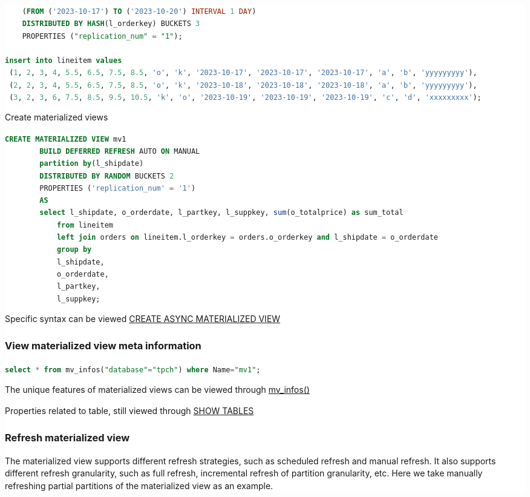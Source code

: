 ```sql
    (FROM ('2023-10-17') TO ('2023-10-20') INTERVAL 1 DAY)
    DISTRIBUTED BY HASH(l_orderkey) BUCKETS 3
    PROPERTIES ("replication_num" = "1");

insert into lineitem values
 (1, 2, 3, 4, 5.5, 6.5, 7.5, 8.5, 'o', 'k', '2023-10-17', '2023-10-17', '2023-10-17', 'a', 'b', 'yyyyyyyyy'),
 (2, 2, 3, 4, 5.5, 6.5, 7.5, 8.5, 'o', 'k', '2023-10-18', '2023-10-18', '2023-10-18', 'a', 'b', 'yyyyyyyyy'),
 (3, 2, 3, 6, 7.5, 8.5, 9.5, 10.5, 'k', 'o', '2023-10-19', '2023-10-19', '2023-10-19', 'c', 'd', 'xxxxxxxxx');
```
Create materialized views
```sql
CREATE MATERIALIZED VIEW mv1 
        BUILD DEFERRED REFRESH AUTO ON MANUAL
        partition by(l_shipdate)
        DISTRIBUTED BY RANDOM BUCKETS 2
        PROPERTIES ('replication_num' = '1') 
        AS 
        select l_shipdate, o_orderdate, l_partkey, l_suppkey, sum(o_totalprice) as sum_total
            from lineitem
            left join orders on lineitem.l_orderkey = orders.o_orderkey and l_shipdate = o_orderdate
            group by
            l_shipdate,
            o_orderdate,
            l_partkey,
            l_suppkey;
```

Specific syntax can be viewed [CREATE ASYNC MATERIALIZED VIEW](../../sql-manual/sql-statements/Data-Definition-Statements/Create/CREATE-ASYNC-MATERIALIZED-VIEW.md)

### View materialized view meta information

```sql
select * from mv_infos("database"="tpch") where Name="mv1";
```

The unique features of materialized views can be viewed through [mv_infos()](../../sql-manual/sql-functions/table-functions/mv_infos.md)

Properties related to table, still viewed through [SHOW TABLES](../../sql-manual/sql-statements/Show-Statements/SHOW-TABLES.md)

### Refresh materialized view

The materialized view supports different refresh strategies, such as scheduled refresh and manual refresh. It also supports different refresh granularity, such as full refresh, incremental refresh of partition granularity, etc. Here we take manually refreshing partial partitions of the materialized view as an example.
